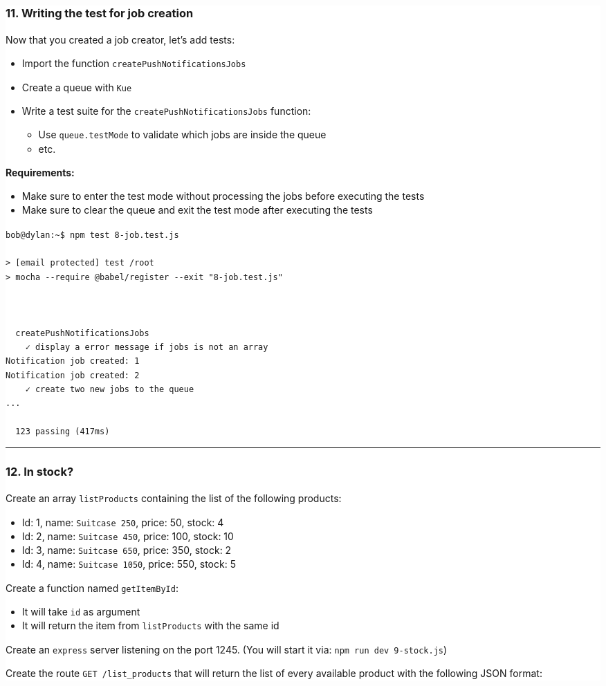 
### 11. Writing the test for job creation <a name='subparagraph11'></a>

Now that you created a job creator, let’s add tests:

* Import the function <code>createPushNotificationsJobs</code>
* Create a queue with <code>Kue</code>
* Write a test suite for the <code>createPushNotificationsJobs</code> function:


  * Use <code>queue.testMode</code> to validate which jobs are inside the queue
  * etc.

<strong>Requirements:</strong>

* Make sure to enter the test mode without processing the jobs before executing the tests
* Make sure to clear the queue and exit the test mode after executing the tests

```
bob@dylan:~$ npm test 8-job.test.js 

> [email protected] test /root
> mocha --require @babel/register --exit "8-job.test.js"



  createPushNotificationsJobs
    ✓ display a error message if jobs is not an array
Notification job created: 1
Notification job created: 2
    ✓ create two new jobs to the queue
...

  123 passing (417ms)
```

---

### 12. In stock? <a name='subparagraph12'></a>

Create an array <code>listProducts</code> containing the list of the following products:

* Id: 1, name: <code>Suitcase 250</code>, price: 50, stock: 4
* Id: 2, name: <code>Suitcase 450</code>, price: 100, stock: 10
* Id: 3, name: <code>Suitcase 650</code>, price: 350, stock: 2
* Id: 4, name: <code>Suitcase 1050</code>, price: 550, stock: 5

Create a function named <code>getItemById</code>:

* It will take <code>id</code> as argument
* It will return the item from <code>listProducts</code> with the same id

Create an <code>express</code> server listening on the port 1245. (You will start it via: <code>npm run dev 9-stock.js</code>)

Create the route <code>GET /list_products</code> that will return the list of every available product with the following JSON format:
